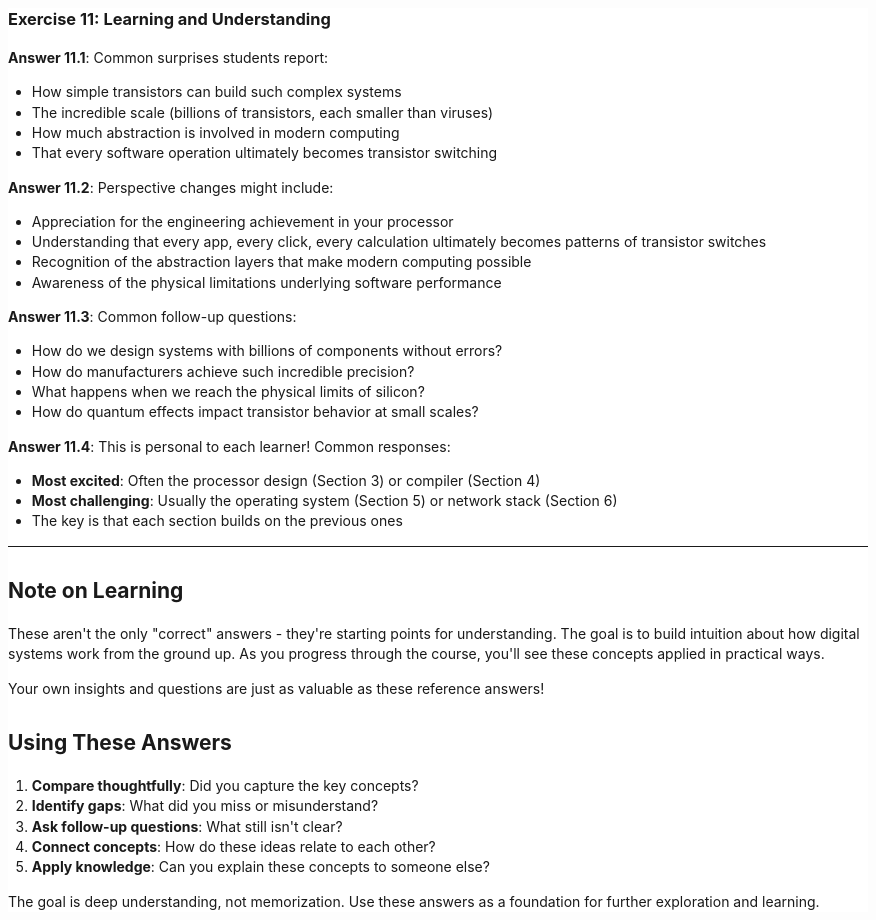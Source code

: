 ### Exercise 11: Learning and Understanding

**Answer 11.1**: Common surprises students report:
- How simple transistors can build such complex systems
- The incredible scale (billions of transistors, each smaller than viruses)
- How much abstraction is involved in modern computing
- That every software operation ultimately becomes transistor switching

**Answer 11.2**: Perspective changes might include:
- Appreciation for the engineering achievement in your processor
- Understanding that every app, every click, every calculation ultimately becomes patterns of transistor switches
- Recognition of the abstraction layers that make modern computing possible
- Awareness of the physical limitations underlying software performance

**Answer 11.3**: Common follow-up questions:
- How do we design systems with billions of components without errors?
- How do manufacturers achieve such incredible precision?
- What happens when we reach the physical limits of silicon?
- How do quantum effects impact transistor behavior at small scales?

**Answer 11.4**: This is personal to each learner! Common responses:
- **Most excited**: Often the processor design (Section 3) or compiler (Section 4)
- **Most challenging**: Usually the operating system (Section 5) or network stack (Section 6)
- The key is that each section builds on the previous ones

---

## Note on Learning

These aren't the only "correct" answers - they're starting points for understanding. The goal is to build intuition about how digital systems work from the ground up. As you progress through the course, you'll see these concepts applied in practical ways.

Your own insights and questions are just as valuable as these reference answers!

## Using These Answers

1. **Compare thoughtfully**: Did you capture the key concepts?
2. **Identify gaps**: What did you miss or misunderstand?
3. **Ask follow-up questions**: What still isn't clear?
4. **Connect concepts**: How do these ideas relate to each other?
5. **Apply knowledge**: Can you explain these concepts to someone else?

The goal is deep understanding, not memorization. Use these answers as a foundation for further exploration and learning. 